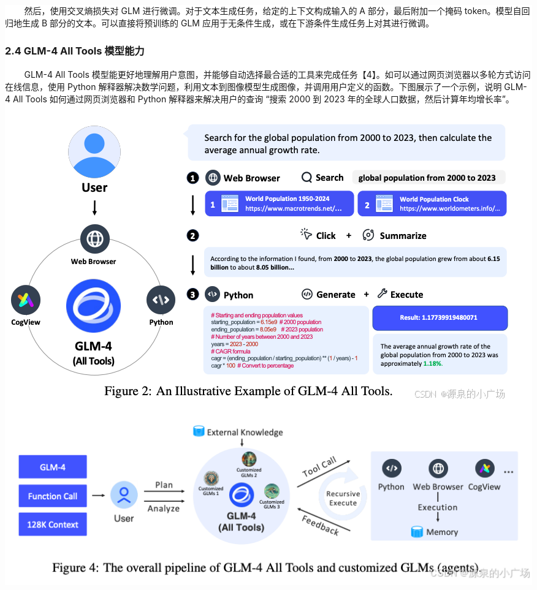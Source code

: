        然后，使用交叉熵损失对 GLM 进行微调。对于文本生成任务，给定的上下文构成输入的 A 部分，最后附加一个掩码 token。模型自回归地生成 B 部分的文本。可以直接将预训练的 GLM 应用于无条件生成，或在下游条件生成任务上对其进行微调。

### 2.4 GLM-4 All Tools 模型能力

        GLM-4 All Tools 模型能更好地理解用户意图，并能够自动选择最合适的工具来完成任务【4】。如可以通过网页浏览器以多轮方式访问在线信息，使用 Python 解释器解决数学问题，利用文本到图像模型生成图像，并调用用户定义的函数。下图展示了一个示例，说明 GLM-4 All Tools 如何通过网页浏览器和 Python 解释器来解决用户的查询 “搜索 2000 到 2023 年的全球人口数据，然后计算年均增长率”。

![](./assets/02c7c7a526634bae9d4adab55daff57c.png)

![](./assets/1d7439d8964c4a04b03cafa1c26b2e6d.png)


